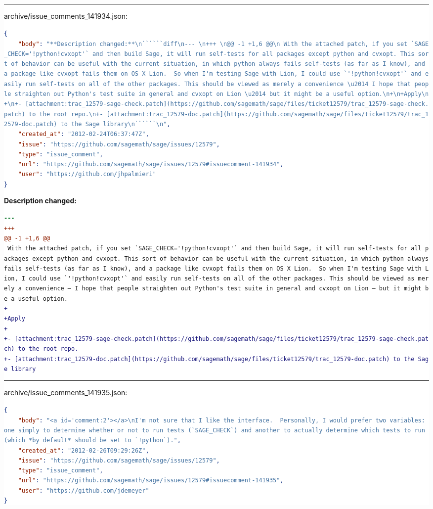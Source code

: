 

---

archive/issue_comments_141934.json:
```json
{
    "body": "**Description changed:**\n``````diff\n--- \n+++ \n@@ -1 +1,6 @@\n With the attached patch, if you set `SAGE_CHECK='!python!cvxopt'` and then build Sage, it will run self-tests for all packages except python and cvxopt. This sort of behavior can be useful with the current situation, in which python always fails self-tests (as far as I know), and a package like cvxopt fails them on OS X Lion.  So when I'm testing Sage with Lion, I could use `'!python!cvxopt'` and easily run self-tests on all of the other packages. This should be viewed as merely a convenience \u2014 I hope that people straighten out Python's test suite in general and cvxopt on Lion \u2014 but it might be a useful option.\n+\n+Apply\n+\n+- [attachment:trac_12579-sage-check.patch](https://github.com/sagemath/sage/files/ticket12579/trac_12579-sage-check.patch) to the root repo.\n+- [attachment:trac_12579-doc.patch](https://github.com/sagemath/sage/files/ticket12579/trac_12579-doc.patch) to the Sage library\n``````\n",
    "created_at": "2012-02-24T06:37:47Z",
    "issue": "https://github.com/sagemath/sage/issues/12579",
    "type": "issue_comment",
    "url": "https://github.com/sagemath/sage/issues/12579#issuecomment-141934",
    "user": "https://github.com/jhpalmieri"
}
```

**Description changed:**
``````diff
--- 
+++ 
@@ -1 +1,6 @@
 With the attached patch, if you set `SAGE_CHECK='!python!cvxopt'` and then build Sage, it will run self-tests for all packages except python and cvxopt. This sort of behavior can be useful with the current situation, in which python always fails self-tests (as far as I know), and a package like cvxopt fails them on OS X Lion.  So when I'm testing Sage with Lion, I could use `'!python!cvxopt'` and easily run self-tests on all of the other packages. This should be viewed as merely a convenience — I hope that people straighten out Python's test suite in general and cvxopt on Lion — but it might be a useful option.
+
+Apply
+
+- [attachment:trac_12579-sage-check.patch](https://github.com/sagemath/sage/files/ticket12579/trac_12579-sage-check.patch) to the root repo.
+- [attachment:trac_12579-doc.patch](https://github.com/sagemath/sage/files/ticket12579/trac_12579-doc.patch) to the Sage library
``````




---

archive/issue_comments_141935.json:
```json
{
    "body": "<a id='comment:2'></a>\nI'm not sure that I like the interface.  Personally, I would prefer two variables: one simply to determine whether or not to run tests (`SAGE_CHECK`) and another to actually determine which tests to run (which *by default* should be set to `!python`).",
    "created_at": "2012-02-26T09:29:26Z",
    "issue": "https://github.com/sagemath/sage/issues/12579",
    "type": "issue_comment",
    "url": "https://github.com/sagemath/sage/issues/12579#issuecomment-141935",
    "user": "https://github.com/jdemeyer"
}
```
